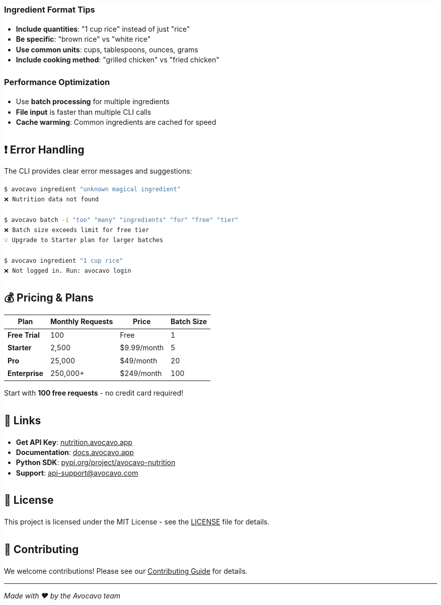 ### Ingredient Format Tips
- **Include quantities**: "1 cup rice" instead of just "rice"
- **Be specific**: "brown rice" vs "white rice"
- **Use common units**: cups, tablespoons, ounces, grams
- **Include cooking method**: "grilled chicken" vs "fried chicken"

### Performance Optimization
- Use **batch processing** for multiple ingredients
- **File input** is faster than multiple CLI calls
- **Cache warming**: Common ingredients are cached for speed

## ❗ Error Handling

The CLI provides clear error messages and suggestions:

```bash
$ avocavo ingredient "unknown magical ingredient"
❌ Nutrition data not found

$ avocavo batch -i "too" "many" "ingredients" "for" "free" "tier"
❌ Batch size exceeds limit for free tier
💡 Upgrade to Starter plan for larger batches

$ avocavo ingredient "1 cup rice"
❌ Not logged in. Run: avocavo login
```

## 💰 Pricing & Plans

| Plan | Monthly Requests | Price | Batch Size |
|------|------------------|-------|------------|
| **Free Trial** | 100 | Free | 1 |
| **Starter** | 2,500 | $9.99/month | 5 |
| **Pro** | 25,000 | $49/month | 20 |
| **Enterprise** | 250,000+ | $249/month | 100 |

Start with **100 free requests** - no credit card required!

## 🔗 Links

- **Get API Key**: [nutrition.avocavo.app](https://nutrition.avocavo.app)
- **Documentation**: [docs.avocavo.app](https://docs.avocavo.app)
- **Python SDK**: [pypi.org/project/avocavo-nutrition](https://pypi.org/project/avocavo-nutrition)
- **Support**: api-support@avocavo.com

## 📄 License

This project is licensed under the MIT License - see the [LICENSE](LICENSE) file for details.

## 🤝 Contributing

We welcome contributions! Please see our [Contributing Guide](CONTRIBUTING.md) for details.

---

*Made with ❤️ by the Avocavo team*